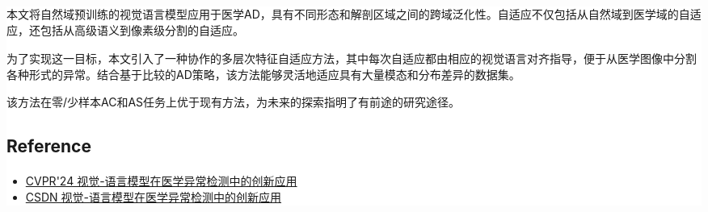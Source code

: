 本文将自然域预训练的视觉语言模型应用于医学AD，具有不同形态和解剖区域之间的跨域泛化性。自适应不仅包括从自然域到医学域的自适应，还包括从高级语义到像素级分割的自适应。

为了实现这一目标，本文引入了一种协作的多层次特征自适应方法，其中每次自适应都由相应的视觉语言对齐指导，便于从医学图像中分割各种形式的异常。结合基于比较的AD策略，该方法能够灵活地适应具有大量模态和分布差异的数据集。

该方法在零/少样本AC和AS任务上优于现有方法，为未来的探索指明了有前途的研究途径。

## Reference
* [CVPR'24 视觉-语言模型在医学异常检测中的创新应用](https://mp.weixin.qq.com/s/CBrdEcjVaivR6nPouO6SvQ)
* [CSDN 视觉-语言模型在医学异常检测中的创新应用](https://blog.csdn.net/m0_47588836/article/details/138760554)